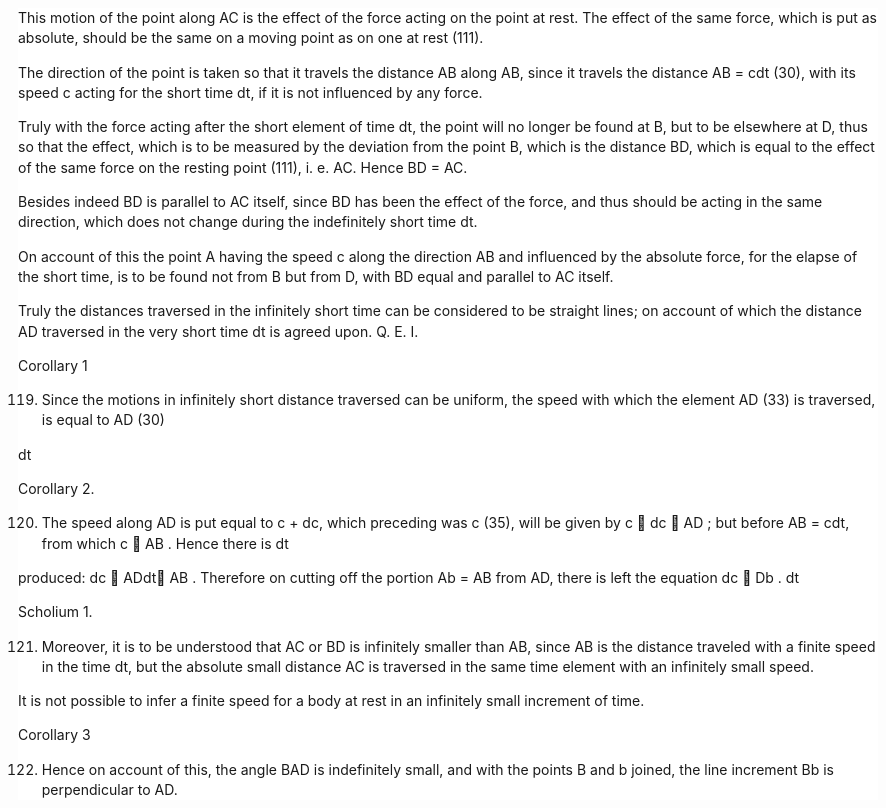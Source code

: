 This motion of the point along AC is the effect of the force acting on the point at rest. The effect of the same force, which is put as absolute, should be the same on a moving point as on one at rest (111). 

The direction of the point is taken so that it travels the distance AB along AB, since it travels the distance AB = cdt (30), with its speed c acting for the short time dt, if it is not influenced by any force. 

Truly with the force acting after the short element of time dt, the point will no longer be found at B, but to be elsewhere at D, thus so that the effect, which is to be measured by the deviation from the point B, which is the distance BD, which is equal to the effect of the same force on the resting point (111), i. e. AC. Hence BD = AC. 

Besides indeed BD is parallel to AC itself, since BD has been the effect of the force, and thus should be acting in the same direction, which does not change during the indefinitely short time dt. 

On account of this the point A having the speed c along the direction AB and influenced by the absolute force, for the elapse of the short time, is to be found not from B but from D, with BD equal and parallel to AC itself. 

Truly the distances traversed in the infinitely short time can be considered to be straight lines; on account of which the distance AD traversed in the very short time dt is agreed upon. Q. E. I.

Corollary 1

119. Since the motions in infinitely short distance traversed can be uniform, the speed with which the element AD (33) is traversed, is equal to AD (30)

dt

Corollary 2.

120. The speed along AD is put equal to c + dc, which preceding was c (35), will be
given by c  dc  AD
; but before AB = cdt, from which c  AB
. Hence there is
dt

produced: dc  ADdt AB . Therefore on cutting off the portion Ab = AB from AD, there is
left the equation dc  Db
.
dt


Scholium 1.

121. Moreover, it is to be understood that AC or BD is infinitely smaller than AB, since AB is the distance traveled with a finite speed in the time dt, but the absolute small distance AC is traversed in the same time element with an infinitely small speed.

It is not possible to infer a finite speed for a body at rest in an infinitely small increment of
time.



Corollary 3

122. Hence on account of this, the angle BAD is indefinitely small, and with the points B and b joined, the line increment Bb is perpendicular to AD. 
